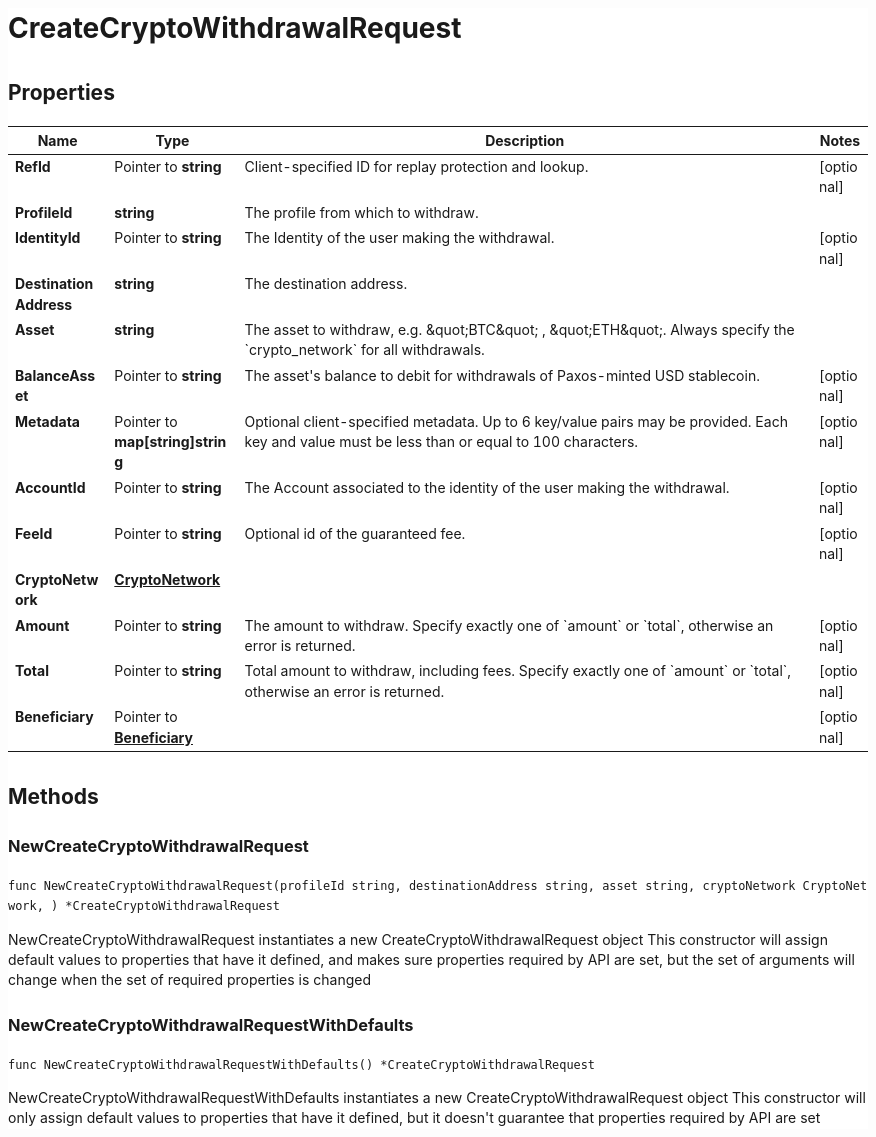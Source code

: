 # CreateCryptoWithdrawalRequest

## Properties

Name | Type | Description | Notes
------------ | ------------- | ------------- | -------------
**RefId** | Pointer to **string** | Client-specified ID for replay protection and lookup. | [optional] 
**ProfileId** | **string** | The profile from which to withdraw. | 
**IdentityId** | Pointer to **string** | The Identity of the user making the withdrawal. | [optional] 
**DestinationAddress** | **string** | The destination address. | 
**Asset** | **string** | The asset to withdraw, e.g. \&quot;BTC\&quot; , \&quot;ETH\&quot;. Always specify the &#x60;crypto_network&#x60; for all withdrawals. | 
**BalanceAsset** | Pointer to **string** | The asset&#39;s balance to debit for withdrawals of Paxos-minted USD stablecoin. | [optional] 
**Metadata** | Pointer to **map[string]string** | Optional client-specified metadata. Up to 6 key/value pairs may be provided. Each key and value must be less than or equal to 100 characters. | [optional] 
**AccountId** | Pointer to **string** | The Account associated to the identity of the user making the withdrawal. | [optional] 
**FeeId** | Pointer to **string** | Optional id of the guaranteed fee. | [optional] 
**CryptoNetwork** | [**CryptoNetwork**](CryptoNetwork.md) |  | 
**Amount** | Pointer to **string** | The amount to withdraw. Specify exactly one of &#x60;amount&#x60; or &#x60;total&#x60;, otherwise an error is returned. | [optional] 
**Total** | Pointer to **string** | Total amount to withdraw, including fees. Specify exactly one of &#x60;amount&#x60; or &#x60;total&#x60;, otherwise an error is returned. | [optional] 
**Beneficiary** | Pointer to [**Beneficiary**](Beneficiary.md) |  | [optional] 

## Methods

### NewCreateCryptoWithdrawalRequest

`func NewCreateCryptoWithdrawalRequest(profileId string, destinationAddress string, asset string, cryptoNetwork CryptoNetwork, ) *CreateCryptoWithdrawalRequest`

NewCreateCryptoWithdrawalRequest instantiates a new CreateCryptoWithdrawalRequest object
This constructor will assign default values to properties that have it defined,
and makes sure properties required by API are set, but the set of arguments
will change when the set of required properties is changed

### NewCreateCryptoWithdrawalRequestWithDefaults

`func NewCreateCryptoWithdrawalRequestWithDefaults() *CreateCryptoWithdrawalRequest`

NewCreateCryptoWithdrawalRequestWithDefaults instantiates a new CreateCryptoWithdrawalRequest object
This constructor will only assign default values to properties that have it defined,
but it doesn't guarantee that properties required by API are set
